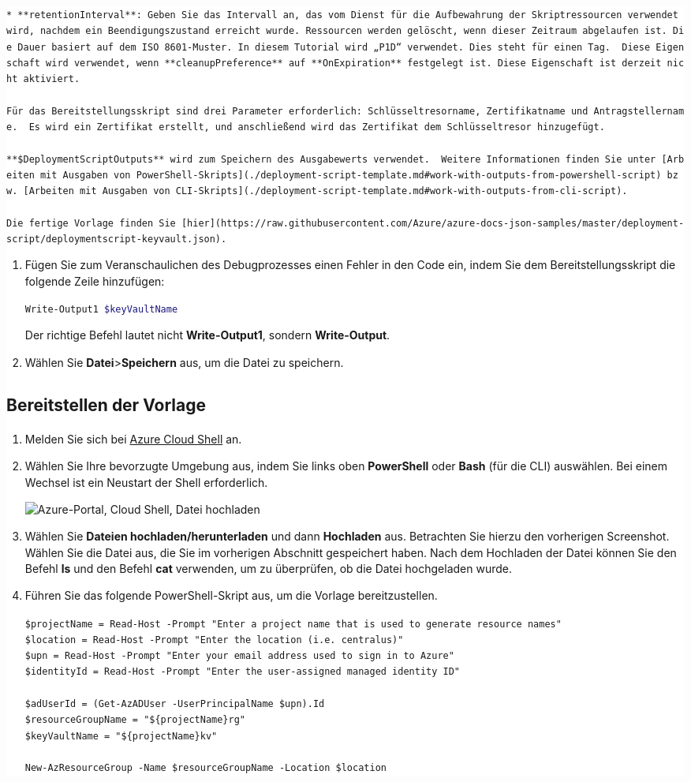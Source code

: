    * **retentionInterval**: Geben Sie das Intervall an, das vom Dienst für die Aufbewahrung der Skriptressourcen verwendet wird, nachdem ein Beendigungszustand erreicht wurde. Ressourcen werden gelöscht, wenn dieser Zeitraum abgelaufen ist. Die Dauer basiert auf dem ISO 8601-Muster. In diesem Tutorial wird „P1D“ verwendet. Dies steht für einen Tag.  Diese Eigenschaft wird verwendet, wenn **cleanupPreference** auf **OnExpiration** festgelegt ist. Diese Eigenschaft ist derzeit nicht aktiviert.

    Für das Bereitstellungsskript sind drei Parameter erforderlich: Schlüsseltresorname, Zertifikatname und Antragstellername.  Es wird ein Zertifikat erstellt, und anschließend wird das Zertifikat dem Schlüsseltresor hinzugefügt.

    **$DeploymentScriptOutputs** wird zum Speichern des Ausgabewerts verwendet.  Weitere Informationen finden Sie unter [Arbeiten mit Ausgaben von PowerShell-Skripts](./deployment-script-template.md#work-with-outputs-from-powershell-script) bzw. [Arbeiten mit Ausgaben von CLI-Skripts](./deployment-script-template.md#work-with-outputs-from-cli-script).

    Die fertige Vorlage finden Sie [hier](https://raw.githubusercontent.com/Azure/azure-docs-json-samples/master/deployment-script/deploymentscript-keyvault.json).

1. Fügen Sie zum Veranschaulichen des Debugprozesses einen Fehler in den Code ein, indem Sie dem Bereitstellungsskript die folgende Zeile hinzufügen:

    ```powershell
    Write-Output1 $keyVaultName
    ```

    Der richtige Befehl lautet nicht **Write-Output1**, sondern **Write-Output**.

1. Wählen Sie **Datei**>**Speichern** aus, um die Datei zu speichern.

## <a name="deploy-the-template"></a>Bereitstellen der Vorlage

1. Melden Sie sich bei [Azure Cloud Shell](https://shell.azure.com) an.

1. Wählen Sie Ihre bevorzugte Umgebung aus, indem Sie links oben **PowerShell** oder **Bash** (für die CLI) auswählen.  Bei einem Wechsel ist ein Neustart der Shell erforderlich.

    ![Azure-Portal, Cloud Shell, Datei hochladen](./media/template-tutorial-use-template-reference/azure-portal-cloud-shell-upload-file.png)

1. Wählen Sie **Dateien hochladen/herunterladen** und dann **Hochladen** aus. Betrachten Sie hierzu den vorherigen Screenshot.  Wählen Sie die Datei aus, die Sie im vorherigen Abschnitt gespeichert haben. Nach dem Hochladen der Datei können Sie den Befehl **ls** und den Befehl **cat** verwenden, um zu überprüfen, ob die Datei hochgeladen wurde.

1. Führen Sie das folgende PowerShell-Skript aus, um die Vorlage bereitzustellen.

    ```azurepowershell-interactive
    $projectName = Read-Host -Prompt "Enter a project name that is used to generate resource names"
    $location = Read-Host -Prompt "Enter the location (i.e. centralus)"
    $upn = Read-Host -Prompt "Enter your email address used to sign in to Azure"
    $identityId = Read-Host -Prompt "Enter the user-assigned managed identity ID"

    $adUserId = (Get-AzADUser -UserPrincipalName $upn).Id
    $resourceGroupName = "${projectName}rg"
    $keyVaultName = "${projectName}kv"

    New-AzResourceGroup -Name $resourceGroupName -Location $location
